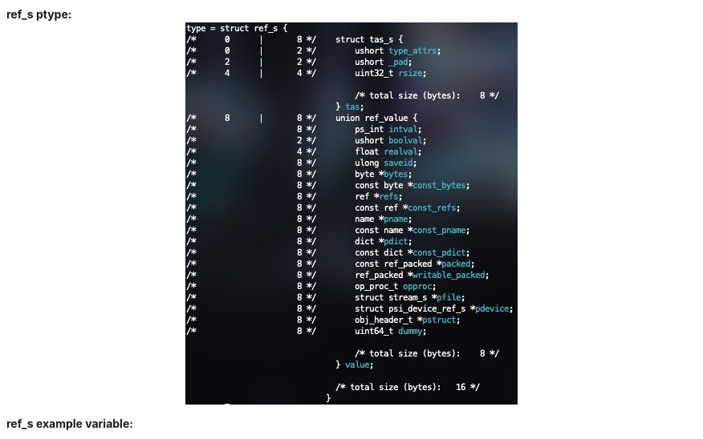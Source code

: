 **ref_s ptype:**
<img src="./Images/ref_s_ptype.jpeg" alt="ptype output of ref_s variable" style="display:block; margin:auto;">

**ref_s example variable:**